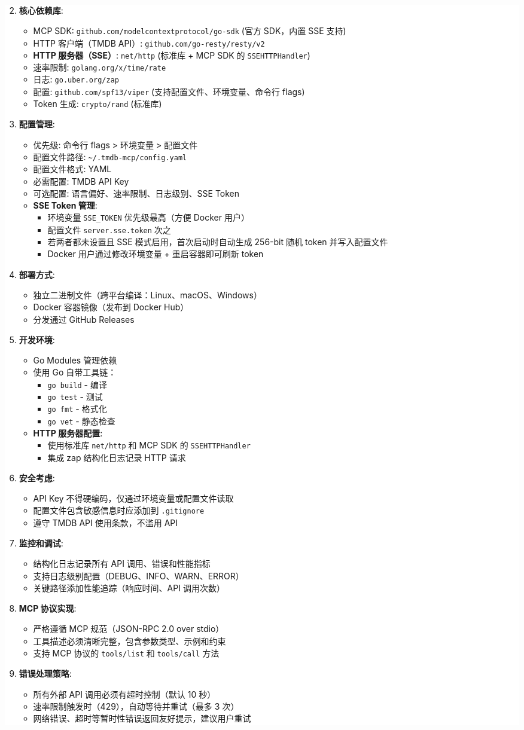 2. **核心依赖库**:
   - MCP SDK: `github.com/modelcontextprotocol/go-sdk` (官方 SDK，内置 SSE 支持)
   - HTTP 客户端（TMDB API）: `github.com/go-resty/resty/v2`
   - **HTTP 服务器（SSE）**: `net/http` (标准库 + MCP SDK 的 `SSEHTTPHandler`)
   - 速率限制: `golang.org/x/time/rate`
   - 日志: `go.uber.org/zap`
   - 配置: `github.com/spf13/viper` (支持配置文件、环境变量、命令行 flags)
   - Token 生成: `crypto/rand` (标准库)

3. **配置管理**:
   - 优先级: 命令行 flags > 环境变量 > 配置文件
   - 配置文件路径: `~/.tmdb-mcp/config.yaml`
   - 配置文件格式: YAML
   - 必需配置: TMDB API Key
   - 可选配置: 语言偏好、速率限制、日志级别、SSE Token
   - **SSE Token 管理**:
     - 环境变量 `SSE_TOKEN` 优先级最高（方便 Docker 用户）
     - 配置文件 `server.sse.token` 次之
     - 若两者都未设置且 SSE 模式启用，首次启动时自动生成 256-bit 随机 token 并写入配置文件
     - Docker 用户通过修改环境变量 + 重启容器即可刷新 token

4. **部署方式**:
   - 独立二进制文件（跨平台编译：Linux、macOS、Windows）
   - Docker 容器镜像（发布到 Docker Hub）
   - 分发通过 GitHub Releases

5. **开发环境**:
   - Go Modules 管理依赖
   - 使用 Go 自带工具链：
     - `go build` - 编译
     - `go test` - 测试
     - `go fmt` - 格式化
     - `go vet` - 静态检查
   - **HTTP 服务器配置**:
     - 使用标准库 `net/http` 和 MCP SDK 的 `SSEHTTPHandler`
     - 集成 zap 结构化日志记录 HTTP 请求

6. **安全考虑**:
   - API Key 不得硬编码，仅通过环境变量或配置文件读取
   - 配置文件包含敏感信息时应添加到 `.gitignore`
   - 遵守 TMDB API 使用条款，不滥用 API

7. **监控和调试**:
   - 结构化日志记录所有 API 调用、错误和性能指标
   - 支持日志级别配置（DEBUG、INFO、WARN、ERROR）
   - 关键路径添加性能追踪（响应时间、API 调用次数）

8. **MCP 协议实现**:
   - 严格遵循 MCP 规范（JSON-RPC 2.0 over stdio）
   - 工具描述必须清晰完整，包含参数类型、示例和约束
   - 支持 MCP 协议的 `tools/list` 和 `tools/call` 方法

9. **错误处理策略**:
   - 所有外部 API 调用必须有超时控制（默认 10 秒）
   - 速率限制触发时（429），自动等待并重试（最多 3 次）
   - 网络错误、超时等暂时性错误返回友好提示，建议用户重试
